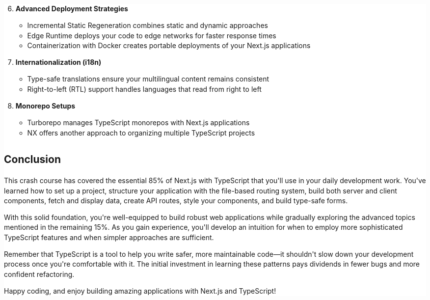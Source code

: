 6. **Advanced Deployment Strategies**

   - Incremental Static Regeneration combines static and dynamic approaches
   - Edge Runtime deploys your code to edge networks for faster response times
   - Containerization with Docker creates portable deployments of your Next.js applications

7. **Internationalization (i18n)**

   - Type-safe translations ensure your multilingual content remains consistent
   - Right-to-left (RTL) support handles languages that read from right to left

8. **Monorepo Setups**
   - Turborepo manages TypeScript monorepos with Next.js applications
   - NX offers another approach to organizing multiple TypeScript projects

## Conclusion

This crash course has covered the essential 85% of Next.js with TypeScript that you'll use in your daily development work. You've learned how to set up a project, structure your application with the file-based routing system, build both server and client components, fetch and display data, create API routes, style your components, and build type-safe forms.

With this solid foundation, you're well-equipped to build robust web applications while gradually exploring the advanced topics mentioned in the remaining 15%. As you gain experience, you'll develop an intuition for when to employ more sophisticated TypeScript features and when simpler approaches are sufficient.

Remember that TypeScript is a tool to help you write safer, more maintainable code—it shouldn't slow down your development process once you're comfortable with it. The initial investment in learning these patterns pays dividends in fewer bugs and more confident refactoring.

Happy coding, and enjoy building amazing applications with Next.js and TypeScript!

